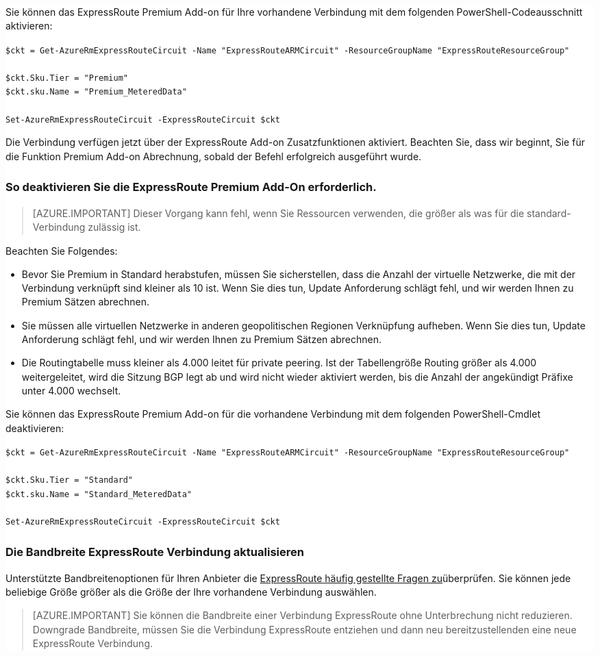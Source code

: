Sie können das ExpressRoute Premium Add-on für Ihre vorhandene Verbindung mit dem folgenden PowerShell-Codeausschnitt aktivieren:

    $ckt = Get-AzureRmExpressRouteCircuit -Name "ExpressRouteARMCircuit" -ResourceGroupName "ExpressRouteResourceGroup"

    $ckt.Sku.Tier = "Premium"
    $ckt.sku.Name = "Premium_MeteredData"

    Set-AzureRmExpressRouteCircuit -ExpressRouteCircuit $ckt


Die Verbindung verfügen jetzt über der ExpressRoute Add-on Zusatzfunktionen aktiviert. Beachten Sie, dass wir beginnt, Sie für die Funktion Premium Add-on Abrechnung, sobald der Befehl erfolgreich ausgeführt wurde.

### <a name="to-disable-the-expressroute-premium-add-on"></a>So deaktivieren Sie die ExpressRoute Premium Add-On erforderlich.

>[AZURE.IMPORTANT] Dieser Vorgang kann fehl, wenn Sie Ressourcen verwenden, die größer als was für die standard-Verbindung zulässig ist.

Beachten Sie Folgendes:

- Bevor Sie Premium in Standard herabstufen, müssen Sie sicherstellen, dass die Anzahl der virtuelle Netzwerke, die mit der Verbindung verknüpft sind kleiner als 10 ist. Wenn Sie dies tun, Update Anforderung schlägt fehl, und wir werden Ihnen zu Premium Sätzen abrechnen.

- Sie müssen alle virtuellen Netzwerke in anderen geopolitischen Regionen Verknüpfung aufheben. Wenn Sie dies tun, Update Anforderung schlägt fehl, und wir werden Ihnen zu Premium Sätzen abrechnen.

- Die Routingtabelle muss kleiner als 4.000 leitet für private peering. Ist der Tabellengröße Routing größer als 4.000 weitergeleitet, wird die Sitzung BGP legt ab und wird nicht wieder aktiviert werden, bis die Anzahl der angekündigt Präfixe unter 4.000 wechselt.

Sie können das ExpressRoute Premium Add-on für die vorhandene Verbindung mit dem folgenden PowerShell-Cmdlet deaktivieren:


    $ckt = Get-AzureRmExpressRouteCircuit -Name "ExpressRouteARMCircuit" -ResourceGroupName "ExpressRouteResourceGroup"

    $ckt.Sku.Tier = "Standard"
    $ckt.sku.Name = "Standard_MeteredData"

    Set-AzureRmExpressRouteCircuit -ExpressRouteCircuit $ckt


### <a name="to-update-the-expressroute-circuit-bandwidth"></a>Die Bandbreite ExpressRoute Verbindung aktualisieren

Unterstützte Bandbreitenoptionen für Ihren Anbieter die [ExpressRoute häufig gestellte Fragen zu](expressroute-faqs.md)überprüfen. Sie können jede beliebige Größe größer als die Größe der Ihre vorhandene Verbindung auswählen.

>[AZURE.IMPORTANT] Sie können die Bandbreite einer Verbindung ExpressRoute ohne Unterbrechung nicht reduzieren. Downgrade Bandbreite, müssen Sie die Verbindung ExpressRoute entziehen und dann neu bereitzustellenden eine neue ExpressRoute Verbindung.
